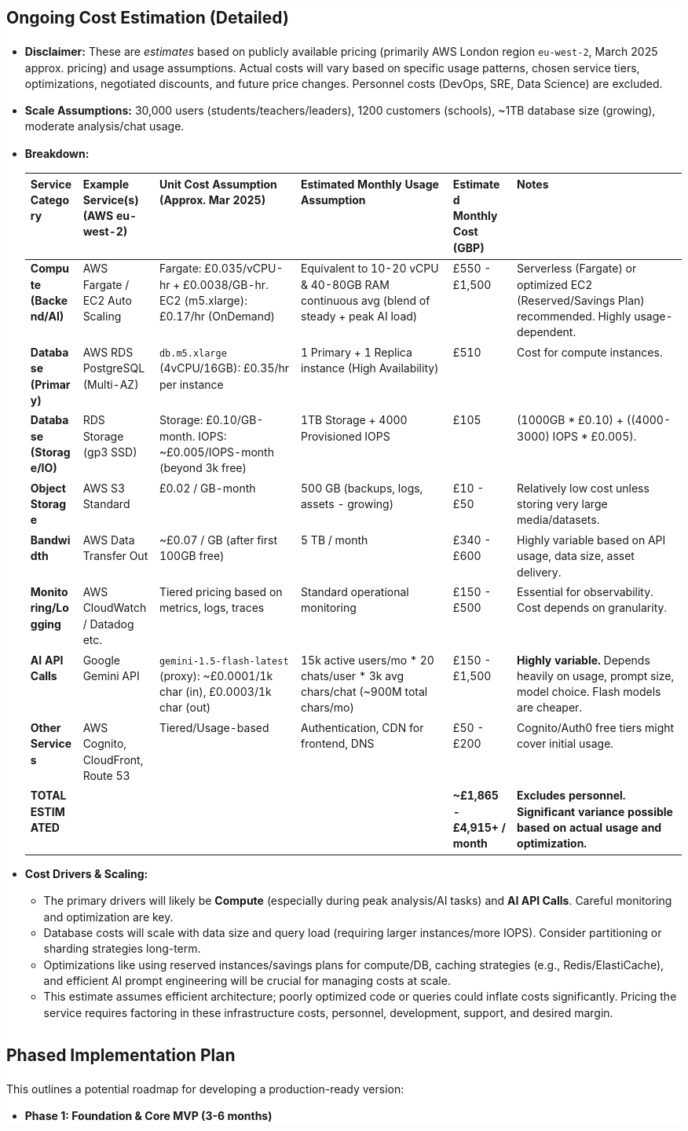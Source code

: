 ## Ongoing Cost Estimation (Detailed)

*   **Disclaimer:** These are *estimates* based on publicly available pricing (primarily AWS London region `eu-west-2`, March 2025 approx. pricing) and usage assumptions. Actual costs will vary based on specific usage patterns, chosen service tiers, optimizations, negotiated discounts, and future price changes. Personnel costs (DevOps, SRE, Data Science) are excluded.
*   **Scale Assumptions:** 30,000 users (students/teachers/leaders), 1200 customers (schools), ~1TB database size (growing), moderate analysis/chat usage.
*   **Breakdown:**

    | Service Category          | Example Service(s) (AWS eu-west-2) | Unit Cost Assumption (Approx. Mar 2025)                                  | Estimated Monthly Usage Assumption                                                                 | Estimated Monthly Cost (GBP) | Notes                                                                                                |
    | :------------------------ | :--------------------------------- | :----------------------------------------------------------------------- | :------------------------------------------------------------------------------------------------- | :--------------------------- | :--------------------------------------------------------------------------------------------------- |
    | **Compute (Backend/AI)**  | AWS Fargate / EC2 Auto Scaling     | Fargate: £0.035/vCPU-hr + £0.0038/GB-hr. EC2 (m5.xlarge): £0.17/hr (OnDemand) | Equivalent to 10-20 vCPU & 40-80GB RAM continuous avg (blend of steady + peak AI load)             | £550 - £1,500                | Serverless (Fargate) or optimized EC2 (Reserved/Savings Plan) recommended. Highly usage-dependent. |
    | **Database (Primary)**    | AWS RDS PostgreSQL (Multi-AZ)      | `db.m5.xlarge` (4vCPU/16GB): £0.35/hr per instance                       | 1 Primary + 1 Replica instance (High Availability)                                                 | £510                         | Cost for compute instances.                                                                          |
    | **Database (Storage/IO)** | RDS Storage (gp3 SSD)              | Storage: £0.10/GB-month. IOPS: ~£0.005/IOPS-month (beyond 3k free)      | 1TB Storage + 4000 Provisioned IOPS                                                                | £105                         | (1000GB * £0.10) + ((4000-3000) IOPS * £0.005).                                                      |
    | **Object Storage**        | AWS S3 Standard                    | £0.02 / GB-month                                                         | 500 GB (backups, logs, assets - growing)                                                           | £10 - £50                    | Relatively low cost unless storing very large media/datasets.                                        |
    | **Bandwidth**             | AWS Data Transfer Out              | ~£0.07 / GB (after first 100GB free)                                     | 5 TB / month                                                                                       | £340 - £600                  | Highly variable based on API usage, data size, asset delivery.                                       |
    | **Monitoring/Logging**    | AWS CloudWatch / Datadog etc.      | Tiered pricing based on metrics, logs, traces                            | Standard operational monitoring                                                                    | £150 - £500                  | Essential for observability. Cost depends on granularity.                                            |
    | **AI API Calls**          | Google Gemini API                  | `gemini-1.5-flash-latest` (proxy): ~£0.0001/1k char (in), £0.0003/1k char (out) | 15k active users/mo * 20 chats/user * 3k avg chars/chat (~900M total chars/mo)                     | £150 - £1,500                | **Highly variable.** Depends heavily on usage, prompt size, model choice. Flash models are cheaper. |
    | **Other Services**        | AWS Cognito, CloudFront, Route 53  | Tiered/Usage-based                                                       | Authentication, CDN for frontend, DNS                                                              | £50 - £200                   | Cognito/Auth0 free tiers might cover initial usage.                                                  |
    | **TOTAL ESTIMATED**       |                                    |                                                                          |                                                                                                    | **~£1,865 - £4,915+ / month** | **Excludes personnel. Significant variance possible based on actual usage and optimization.**        |

*   **Cost Drivers & Scaling:**
    *   The primary drivers will likely be **Compute** (especially during peak analysis/AI tasks) and **AI API Calls**. Careful monitoring and optimization are key.
    *   Database costs will scale with data size and query load (requiring larger instances/more IOPS). Consider partitioning or sharding strategies long-term.
    *   Optimizations like using reserved instances/savings plans for compute/DB, caching strategies (e.g., Redis/ElastiCache), and efficient AI prompt engineering will be crucial for managing costs at scale.
    *   This estimate assumes efficient architecture; poorly optimized code or queries could inflate costs significantly. Pricing the service requires factoring in these infrastructure costs, personnel, development, support, and desired margin.

## Phased Implementation Plan

This outlines a potential roadmap for developing a production-ready version:

*   **Phase 1: Foundation & Core MVP (3-6 months)**